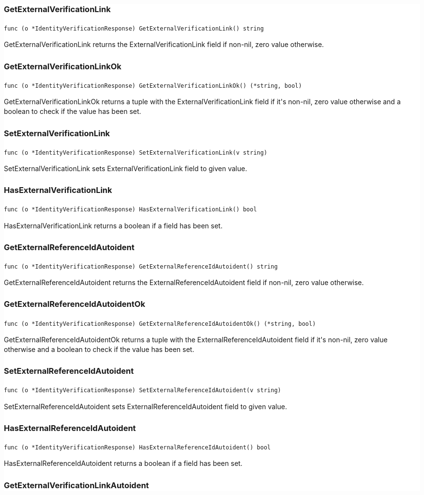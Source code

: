 ### GetExternalVerificationLink

`func (o *IdentityVerificationResponse) GetExternalVerificationLink() string`

GetExternalVerificationLink returns the ExternalVerificationLink field if non-nil, zero value otherwise.

### GetExternalVerificationLinkOk

`func (o *IdentityVerificationResponse) GetExternalVerificationLinkOk() (*string, bool)`

GetExternalVerificationLinkOk returns a tuple with the ExternalVerificationLink field if it's non-nil, zero value otherwise
and a boolean to check if the value has been set.

### SetExternalVerificationLink

`func (o *IdentityVerificationResponse) SetExternalVerificationLink(v string)`

SetExternalVerificationLink sets ExternalVerificationLink field to given value.

### HasExternalVerificationLink

`func (o *IdentityVerificationResponse) HasExternalVerificationLink() bool`

HasExternalVerificationLink returns a boolean if a field has been set.

### GetExternalReferenceIdAutoident

`func (o *IdentityVerificationResponse) GetExternalReferenceIdAutoident() string`

GetExternalReferenceIdAutoident returns the ExternalReferenceIdAutoident field if non-nil, zero value otherwise.

### GetExternalReferenceIdAutoidentOk

`func (o *IdentityVerificationResponse) GetExternalReferenceIdAutoidentOk() (*string, bool)`

GetExternalReferenceIdAutoidentOk returns a tuple with the ExternalReferenceIdAutoident field if it's non-nil, zero value otherwise
and a boolean to check if the value has been set.

### SetExternalReferenceIdAutoident

`func (o *IdentityVerificationResponse) SetExternalReferenceIdAutoident(v string)`

SetExternalReferenceIdAutoident sets ExternalReferenceIdAutoident field to given value.

### HasExternalReferenceIdAutoident

`func (o *IdentityVerificationResponse) HasExternalReferenceIdAutoident() bool`

HasExternalReferenceIdAutoident returns a boolean if a field has been set.

### GetExternalVerificationLinkAutoident
